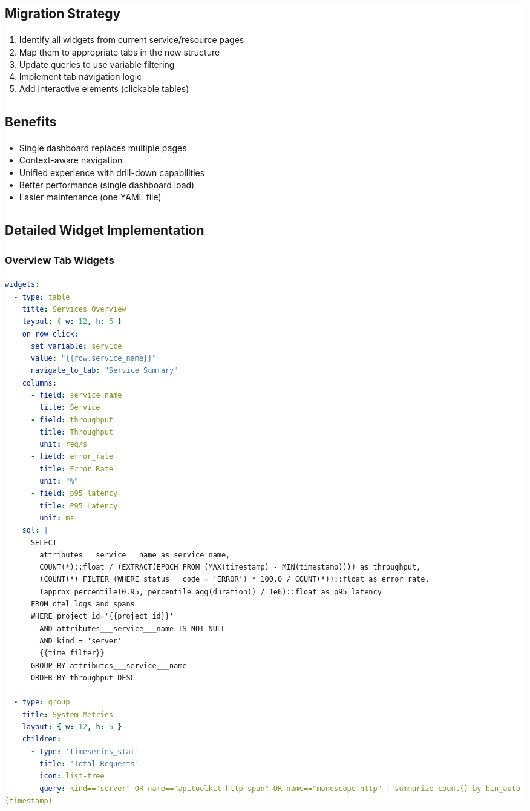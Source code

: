 ## Migration Strategy
1. Identify all widgets from current service/resource pages
2. Map them to appropriate tabs in the new structure
3. Update queries to use variable filtering
4. Implement tab navigation logic
5. Add interactive elements (clickable tables)

## Benefits
- Single dashboard replaces multiple pages
- Context-aware navigation
- Unified experience with drill-down capabilities
- Better performance (single dashboard load)
- Easier maintenance (one YAML file)

## Detailed Widget Implementation

### Overview Tab Widgets

```yaml
widgets:
  - type: table
    title: Services Overview
    layout: { w: 12, h: 6 }
    on_row_click:
      set_variable: service
      value: "{{row.service_name}}"
      navigate_to_tab: "Service Summary"
    columns:
      - field: service_name
        title: Service
      - field: throughput
        title: Throughput
        unit: req/s
      - field: error_rate
        title: Error Rate
        unit: "%"
      - field: p95_latency
        title: P95 Latency
        unit: ms
    sql: |
      SELECT 
        attributes___service___name as service_name,
        COUNT(*)::float / (EXTRACT(EPOCH FROM (MAX(timestamp) - MIN(timestamp)))) as throughput,
        (COUNT(*) FILTER (WHERE status___code = 'ERROR') * 100.0 / COUNT(*))::float as error_rate,
        (approx_percentile(0.95, percentile_agg(duration)) / 1e6)::float as p95_latency
      FROM otel_logs_and_spans
      WHERE project_id='{{project_id}}' 
        AND attributes___service___name IS NOT NULL
        AND kind = 'server'
        {{time_filter}}
      GROUP BY attributes___service___name
      ORDER BY throughput DESC
      
  - type: group
    title: System Metrics
    layout: { w: 12, h: 5 }
    children:
      - type: 'timeseries_stat'
        title: 'Total Requests'
        icon: list-tree
        query: kind=="server" OR name=="apitoolkit-http-span" OR name=="monoscope.http" | summarize count() by bin_auto(timestamp)
```
